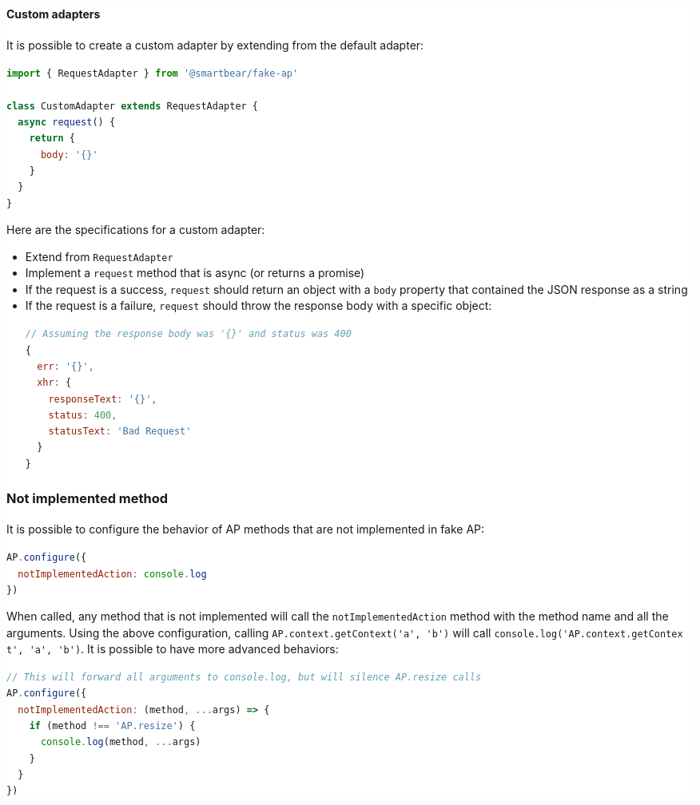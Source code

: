 #### Custom adapters

It is possible to create a custom adapter by extending from the default adapter:
```javascript
import { RequestAdapter } from '@smartbear/fake-ap'

class CustomAdapter extends RequestAdapter {
  async request() {
    return {
      body: '{}'
    }
  }
}
```

Here are the specifications for a custom adapter:
- Extend from `RequestAdapter`
- Implement a `request` method that is async (or returns a promise)
- If the request is a success, `request` should return an object with a `body` property that contained the JSON response as a string
- If the request is a failure, `request` should throw the response body with a specific object:
  ```javascript
  // Assuming the response body was '{}' and status was 400
  {
    err: '{}',
    xhr: {
      responseText: '{}',
      status: 400,
      statusText: 'Bad Request'
    }
  }
  ```

### Not implemented method

It is possible to configure the behavior of AP methods that are not implemented in fake AP:

```javascript
AP.configure({
  notImplementedAction: console.log
})
```

When called, any method that is not implemented will call the `notImplementedAction` method with the method name and all the arguments.
Using the above configuration, calling `AP.context.getContext('a', 'b')` will call `console.log('AP.context.getContext', 'a', 'b')`.
It is possible to have more advanced behaviors:

```javascript
// This will forward all arguments to console.log, but will silence AP.resize calls
AP.configure({
  notImplementedAction: (method, ...args) => {
    if (method !== 'AP.resize') {
      console.log(method, ...args)
    }
  }
})
```
